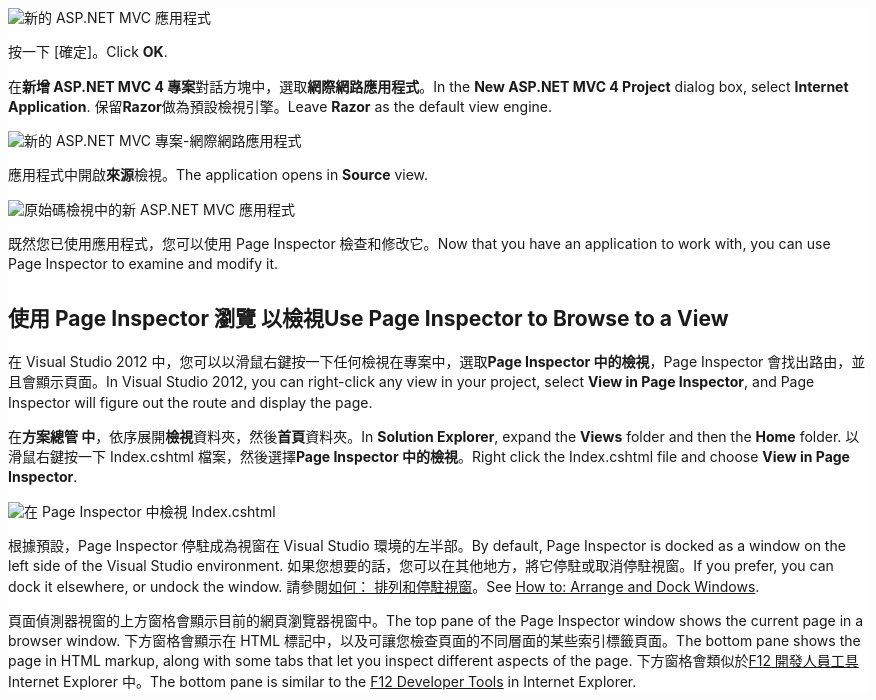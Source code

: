![新的 ASP.NET MVC 應用程式](using-page-inspector-in-aspnet-mvc/_static/image2.png)

<span data-ttu-id="c5255-134">按一下 [確定]。</span><span class="sxs-lookup"><span data-stu-id="c5255-134">Click **OK**.</span></span>

<span data-ttu-id="c5255-135">在**新增 ASP.NET MVC 4 專案**對話方塊中，選取**網際網路應用程式**。</span><span class="sxs-lookup"><span data-stu-id="c5255-135">In the **New ASP.NET MVC 4 Project** dialog box, select **Internet Application**.</span></span> <span data-ttu-id="c5255-136">保留**Razor**做為預設檢視引擎。</span><span class="sxs-lookup"><span data-stu-id="c5255-136">Leave **Razor** as the default view engine.</span></span>

![新的 ASP.NET MVC 專案-網際網路應用程式](using-page-inspector-in-aspnet-mvc/_static/image4.png)

<span data-ttu-id="c5255-138">應用程式中開啟**來源**檢視。</span><span class="sxs-lookup"><span data-stu-id="c5255-138">The application opens in **Source** view.</span></span>

![原始碼檢視中的新 ASP.NET MVC 應用程式](using-page-inspector-in-aspnet-mvc/_static/image6.png)

<span data-ttu-id="c5255-140">既然您已使用應用程式，您可以使用 Page Inspector 檢查和修改它。</span><span class="sxs-lookup"><span data-stu-id="c5255-140">Now that you have an application to work with, you can use Page Inspector to examine and modify it.</span></span>

<a id="_starting_page_inspector"></a><a id="_3_using_page"></a>

## <a name="use-page-inspector-to-browse-to-a-view"></a><span data-ttu-id="c5255-141">使用 Page Inspector 瀏覽 以檢視</span><span class="sxs-lookup"><span data-stu-id="c5255-141">Use Page Inspector to Browse to a View</span></span>

<span data-ttu-id="c5255-142">在 Visual Studio 2012 中，您可以以滑鼠右鍵按一下任何檢視在專案中，選取**Page Inspector 中的檢視**，Page Inspector 會找出路由，並且會顯示頁面。</span><span class="sxs-lookup"><span data-stu-id="c5255-142">In Visual Studio 2012, you can right-click any view in your project, select **View in Page Inspector**, and Page Inspector will figure out the route and display the page.</span></span>

<span data-ttu-id="c5255-143">在**方案總管 中**，依序展開**檢視**資料夾，然後**首頁**資料夾。</span><span class="sxs-lookup"><span data-stu-id="c5255-143">In **Solution Explorer**, expand the **Views** folder and then the **Home** folder.</span></span> <span data-ttu-id="c5255-144">以滑鼠右鍵按一下 Index.cshtml 檔案，然後選擇**Page Inspector 中的檢視**。</span><span class="sxs-lookup"><span data-stu-id="c5255-144">Right click the Index.cshtml file and choose **View in Page Inspector**.</span></span>

![在 Page Inspector 中檢視 Index.cshtml](using-page-inspector-in-aspnet-mvc/_static/image8.png)

<span data-ttu-id="c5255-146">根據預設，Page Inspector 停駐成為視窗在 Visual Studio 環境的左半部。</span><span class="sxs-lookup"><span data-stu-id="c5255-146">By default, Page Inspector is docked as a window on the left side of the Visual Studio environment.</span></span> <span data-ttu-id="c5255-147">如果您想要的話，您可以在其他地方，將它停駐或取消停駐視窗。</span><span class="sxs-lookup"><span data-stu-id="c5255-147">If you prefer, you can dock it elsewhere, or undock the window.</span></span> <span data-ttu-id="c5255-148">請參閱[如何： 排列和停駐視窗](https://msdn.microsoft.com/en-us/library/z4y0hsax.aspx)。</span><span class="sxs-lookup"><span data-stu-id="c5255-148">See [How to: Arrange and Dock Windows](https://msdn.microsoft.com/en-us/library/z4y0hsax.aspx).</span></span>

<span data-ttu-id="c5255-149">頁面偵測器視窗的上方窗格會顯示目前的網頁瀏覽器視窗中。</span><span class="sxs-lookup"><span data-stu-id="c5255-149">The top pane of the Page Inspector window shows the current page in a browser window.</span></span> <span data-ttu-id="c5255-150">下方窗格會顯示在 HTML 標記中，以及可讓您檢查頁面的不同層面的某些索引標籤頁面。</span><span class="sxs-lookup"><span data-stu-id="c5255-150">The bottom pane shows the page in HTML markup, along with some tabs that let you inspect different aspects of the page.</span></span> <span data-ttu-id="c5255-151">下方窗格會類似於[F12 開發人員工具](https://msdn.microsoft.com/en-us/ie/aa740478)Internet Explorer 中。</span><span class="sxs-lookup"><span data-stu-id="c5255-151">The bottom pane is similar to the [F12 Developer Tools](https://msdn.microsoft.com/en-us/ie/aa740478) in Internet Explorer.</span></span>
